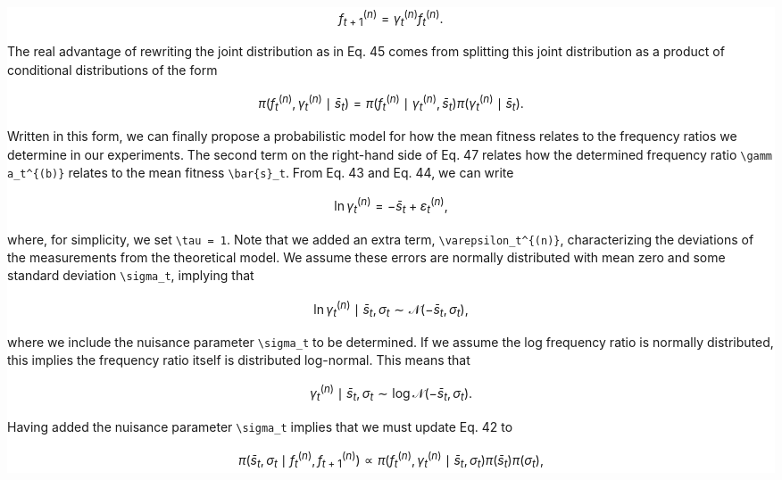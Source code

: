 ```math
f_{t+1}^{(n)} = \gamma_t^{(n)} f_t^{(n)}.
\tag{46}
```

The real advantage of rewriting the joint distribution as in Eq. 45 comes from
splitting this joint distribution as a product of conditional distributions of
the form

```math
\pi(f_t^{(n)}, \gamma_{t}^{(n)} \mid \bar{s}_t) =
\pi(f_t^{(n)} \mid \gamma_{t}^{(n)}, \bar{s}_t)
\pi(\gamma_{t}^{(n)} \mid \bar{s}_t).
\tag{47}
```

Written in this form, we can finally propose a probabilistic model for how the
mean fitness relates to the frequency ratios we determine in our experiments.
The second term on the right-hand side of Eq. 47 relates how the determined
frequency ratio ``\gamma_t^{(b)}`` relates to the mean fitness ``\bar{s}_t``.
From Eq. 43 and Eq. 44, we can write

```math
\ln \gamma_t^{(n)} = - \bar{s}_t + \varepsilon_t^{(n)},
\tag{48}
```

where, for simplicity, we set ``\tau = 1``. Note that we added an extra term,
``\varepsilon_t^{(n)}``, characterizing the deviations of the measurements from
the theoretical model. We assume these errors are normally distributed with mean
zero and some standard deviation ``\sigma_t``, implying that

```math
\ln \gamma_t^{(n)} \mid \bar{s}_t, \sigma_t  \sim 
\mathcal{N}\left(-\bar{s}_t, \sigma_t \right),
\tag{49}
```

where we include the nuisance parameter ``\sigma_t`` to be determined. If we
assume the log frequency ratio is normally distributed, this implies the
frequency ratio itself is distributed log-normal. This means that

```math
\gamma_t^{(n)} \mid \bar{s}_t, \sigma_t  \sim 
\log \mathcal{N}\left(-\bar{s}_t, \sigma_t \right).
\tag{50}
```

Having added the nuisance parameter ``\sigma_t`` implies that we must update
Eq. 42 to

```math
\pi(\bar{s}_t, \sigma_t \mid f_t^{(n)}, f_{t+1}^{(n)}) \propto
\pi(f_t^{(n)}, \gamma_t^{(n)} \mid \bar{s}_t, \sigma_t) 
\pi(\bar{s}_t) \pi(\sigma_t),
\tag{51}
```
